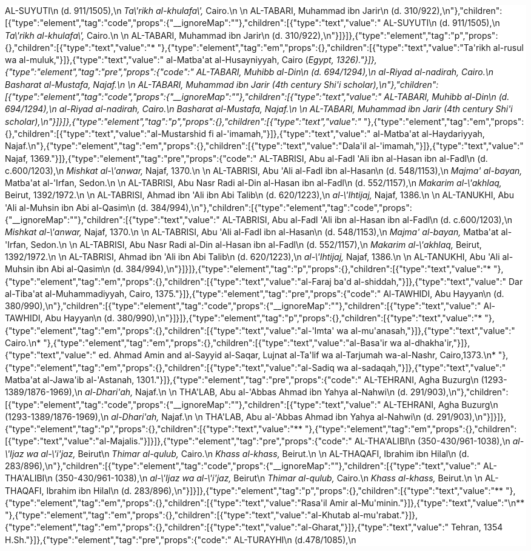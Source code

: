 AL-SUYUTI\n     (d. 911/1505),\n     *Ta\\'rikh al-khulafa\\',* Cairo.\n     \n     AL-TABARI, Muhammad ibn Jarir\n     (d. 310/922),\n"},"children":[{"type":"element","tag":"code","props":{"__ignoreMap":""},"children":[{"type":"text","value":"     AL-SUYUTI\n     (d. 911/1505),\n     *Ta\\'rikh al-khulafa\\',* Cairo.\n     \n     AL-TABARI, Muhammad ibn Jarir\n     (d. 310/922),\n"}]}]},{"type":"element","tag":"p","props":{},"children":[{"type":"text","value":"*     "},{"type":"element","tag":"em","props":{},"children":[{"type":"text","value":"Ta'rikh al-rusul wa al-muluk,"}]},{"type":"text","value":" al-Matba'at al-Husayniyyah, Cairo (*Egypt, 1326)."}]},{"type":"element","tag":"pre","props":{"code":"     AL-TABARI, Muhibb al-Din\n     (d. 694/1294),\n     *al-Riyad al-nadirah,* Cairo.\n     *Basharat al-Mustafa,* Najaf.\n     \n     AL-TABARI, Muhammad ibn Jarir (4th century Shi'i scholar),\n"},"children":[{"type":"element","tag":"code","props":{"__ignoreMap":""},"children":[{"type":"text","value":"     AL-TABARI, Muhibb al-Din\n     (d. 694/1294),\n     *al-Riyad al-nadirah,* Cairo.\n     *Basharat al-Mustafa,* Najaf.\n     \n     AL-TABARI, Muhammad ibn Jarir (4th century Shi'i scholar),\n"}]}]},{"type":"element","tag":"p","props":{},"children":[{"type":"text","value":"*     "},{"type":"element","tag":"em","props":{},"children":[{"type":"text","value":"al-Mustarshid fi al-'imamah,"}]},{"type":"text","value":" al-Matba'at al-Haydariyyah, Najaf.\n"},{"type":"element","tag":"em","props":{},"children":[{"type":"text","value":"Dala'il al-'imamah,"}]},{"type":"text","value":" Najaf, 1369."}]},{"type":"element","tag":"pre","props":{"code":"     AL-TABRISI, Abu al-Fadl 'Ali ibn al-Hasan ibn al-Fadl\n     (d. c.600/1203),\n     *Mishkat al-\\'anwar,* Najaf, 1370.\n     \n     AL-TABRISI, Abu 'Ali al-Fadl ibn al-Hasan\n     (d. 548/1153),\n     *Majma' al-bayan,* Matba'at al-'Irfan, Sedon.\n     \n     AL-TABRISI, Abu Nasr Radi al-Din al-Hasan ibn al-Fadl\n     (d. 552/1157),\n     *Makarim al-\\'akhlaq,* Beirut, 1392/1972.\n     \n     AL-TABRISI, Ahmad ibn 'Ali ibn Abi Talib\n     (d. 620/1223),\n     *al-\\'Ihtijaj,* Najaf, 1386.\n     \n     AL-TANUKHI, Abu 'Ali al-Muhsin ibn Abi al-Qasim\n     (d. 384/994),\n"},"children":[{"type":"element","tag":"code","props":{"__ignoreMap":""},"children":[{"type":"text","value":"     AL-TABRISI, Abu al-Fadl 'Ali ibn al-Hasan ibn al-Fadl\n     (d. c.600/1203),\n     *Mishkat al-\\'anwar,* Najaf, 1370.\n     \n     AL-TABRISI, Abu 'Ali al-Fadl ibn al-Hasan\n     (d. 548/1153),\n     *Majma' al-bayan,* Matba'at al-'Irfan, Sedon.\n     \n     AL-TABRISI, Abu Nasr Radi al-Din al-Hasan ibn al-Fadl\n     (d. 552/1157),\n     *Makarim al-\\'akhlaq,* Beirut, 1392/1972.\n     \n     AL-TABRISI, Ahmad ibn 'Ali ibn Abi Talib\n     (d. 620/1223),\n     *al-\\'Ihtijaj,* Najaf, 1386.\n     \n     AL-TANUKHI, Abu 'Ali al-Muhsin ibn Abi al-Qasim\n     (d. 384/994),\n"}]}]},{"type":"element","tag":"p","props":{},"children":[{"type":"text","value":"*     "},{"type":"element","tag":"em","props":{},"children":[{"type":"text","value":"al-Faraj ba'd al-shiddah,"}]},{"type":"text","value":" Dar al-Tiba'at al-Muhammadiyyah, Cairo, 1375."}]},{"type":"element","tag":"pre","props":{"code":"     Al-TAWHIDI, Abu Hayyan\n     (d. 380/990),\n"},"children":[{"type":"element","tag":"code","props":{"__ignoreMap":""},"children":[{"type":"text","value":"     Al-TAWHIDI, Abu Hayyan\n     (d. 380/990),\n"}]}]},{"type":"element","tag":"p","props":{},"children":[{"type":"text","value":"*     "},{"type":"element","tag":"em","props":{},"children":[{"type":"text","value":"al-'Imta' wa al-mu'anasah,"}]},{"type":"text","value":" Cairo.\n*     "},{"type":"element","tag":"em","props":{},"children":[{"type":"text","value":"al-Basa'ir wa al-dhakha'ir,"}]},{"type":"text","value":" ed. Ahmad Amin and al-Sayyid al-Saqar, Lujnat al-Ta'lif wa al-Tarjumah wa-al-Nashr, Cairo,1373.\n*     "},{"type":"element","tag":"em","props":{},"children":[{"type":"text","value":"al-Sadiq wa al-sadaqah,"}]},{"type":"text","value":" Matba'at al-Jawa'ib al-'Astanah, 1301."}]},{"type":"element","tag":"pre","props":{"code":"     AL-TEHRANI, Agha Buzurg\n     (1293-1389/1876-1969),\n     *al-Dhari'ah,* Najaf.\n     \n     THA'LAB, Abu al-'Abbas Ahmad ibn Yahya al-Nahwi\n     (d. 291/903),\n"},"children":[{"type":"element","tag":"code","props":{"__ignoreMap":""},"children":[{"type":"text","value":"     AL-TEHRANI, Agha Buzurg\n     (1293-1389/1876-1969),\n     *al-Dhari'ah,* Najaf.\n     \n     THA'LAB, Abu al-'Abbas Ahmad ibn Yahya al-Nahwi\n     (d. 291/903),\n"}]}]},{"type":"element","tag":"p","props":{},"children":[{"type":"text","value":"**   "},{"type":"element","tag":"em","props":{},"children":[{"type":"text","value":"al-Majalis."}]}]},{"type":"element","tag":"pre","props":{"code":"     AL-THA'ALIBI\n     (350-430/961-1038),\n     *al-\\'Ijaz wa al-\\'i'jaz,* Beirut\n     *Thimar al-qulub,* Cairo.\n     *Khass al-khass,* Beirut.\n     \n     AL-THAQAFI, Ibrahim ibn Hilal\n     (d. 283/896),\n"},"children":[{"type":"element","tag":"code","props":{"__ignoreMap":""},"children":[{"type":"text","value":"     AL-THA'ALIBI\n     (350-430/961-1038),\n     *al-\\'Ijaz wa al-\\'i'jaz,* Beirut\n     *Thimar al-qulub,* Cairo.\n     *Khass al-khass,* Beirut.\n     \n     AL-THAQAFI, Ibrahim ibn Hilal\n     (d. 283/896),\n"}]}]},{"type":"element","tag":"p","props":{},"children":[{"type":"text","value":"**   "},{"type":"element","tag":"em","props":{},"children":[{"type":"text","value":"Rasa'il Amir al-Mu'minin."}]},{"type":"text","value":"\n**   "},{"type":"element","tag":"em","props":{},"children":[{"type":"text","value":"al-Khutab al-mu'rabat."}]},{"type":"element","tag":"em","props":{},"children":[{"type":"text","value":"al-Gharat,"}]},{"type":"text","value":" Tehran, 1354 H.Sh."}]},{"type":"element","tag":"pre","props":{"code":"     AL-TURAYHI\n     (d.478/1085),\n